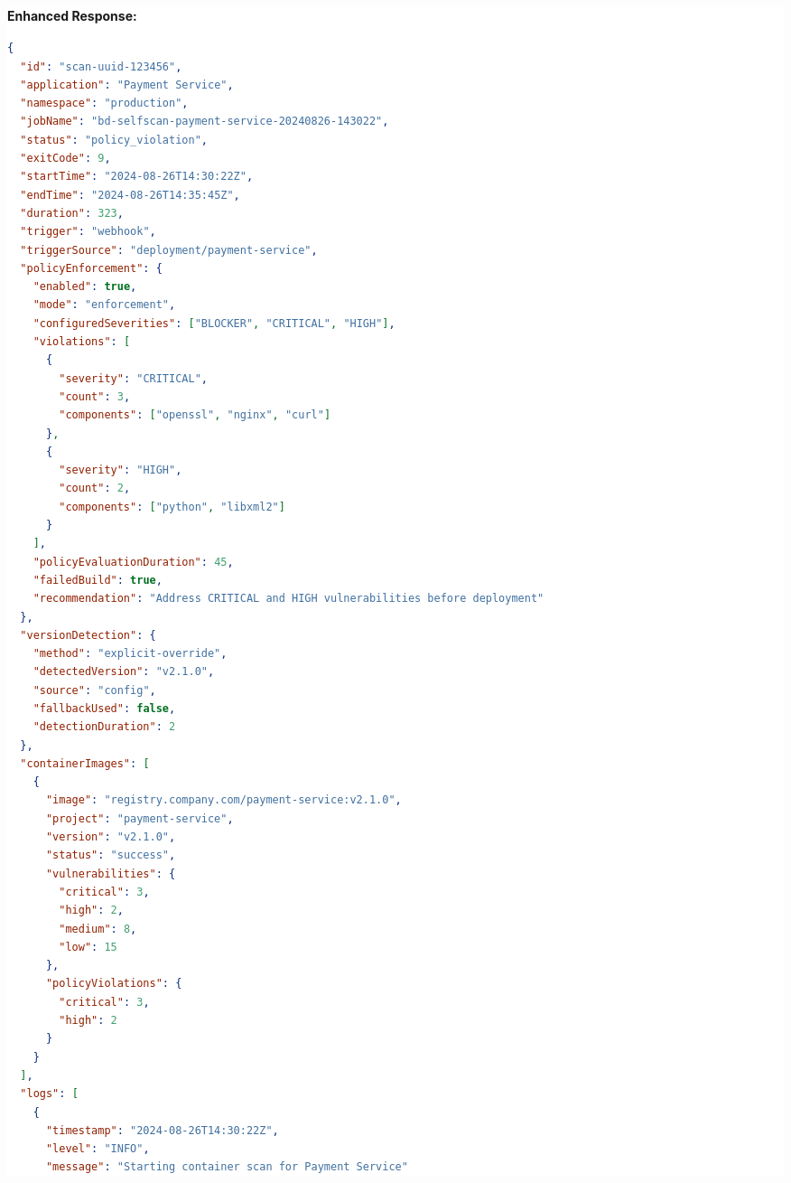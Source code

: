 **Enhanced Response:**
```json
{
  "id": "scan-uuid-123456",
  "application": "Payment Service",
  "namespace": "production",
  "jobName": "bd-selfscan-payment-service-20240826-143022",
  "status": "policy_violation",
  "exitCode": 9,
  "startTime": "2024-08-26T14:30:22Z",
  "endTime": "2024-08-26T14:35:45Z",
  "duration": 323,
  "trigger": "webhook",
  "triggerSource": "deployment/payment-service",
  "policyEnforcement": {
    "enabled": true,
    "mode": "enforcement",
    "configuredSeverities": ["BLOCKER", "CRITICAL", "HIGH"],
    "violations": [
      {
        "severity": "CRITICAL",
        "count": 3,
        "components": ["openssl", "nginx", "curl"]
      },
      {
        "severity": "HIGH", 
        "count": 2,
        "components": ["python", "libxml2"]
      }
    ],
    "policyEvaluationDuration": 45,
    "failedBuild": true,
    "recommendation": "Address CRITICAL and HIGH vulnerabilities before deployment"
  },
  "versionDetection": {
    "method": "explicit-override",
    "detectedVersion": "v2.1.0",
    "source": "config",
    "fallbackUsed": false,
    "detectionDuration": 2
  },
  "containerImages": [
    {
      "image": "registry.company.com/payment-service:v2.1.0",
      "project": "payment-service",
      "version": "v2.1.0",
      "status": "success",
      "vulnerabilities": {
        "critical": 3,
        "high": 2,
        "medium": 8,
        "low": 15
      },
      "policyViolations": {
        "critical": 3,
        "high": 2
      }
    }
  ],
  "logs": [
    {
      "timestamp": "2024-08-26T14:30:22Z",
      "level": "INFO",
      "message": "Starting container scan for Payment Service"
```